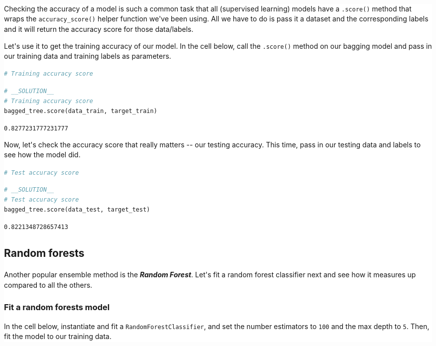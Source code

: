 

Checking the accuracy of a model is such a common task that all (supervised learning) models have a `.score()` method that wraps the `accuracy_score()` helper function we've been using. All we have to do is pass it a dataset and the corresponding labels and it will return the accuracy score for those data/labels.  

Let's use it to get the training accuracy of our model. In the cell below, call the `.score()` method on our bagging model and pass in our training data and training labels as parameters. 


```python
# Training accuracy score

```


```python
# __SOLUTION__ 
# Training accuracy score
bagged_tree.score(data_train, target_train)
```




    0.8277231777231777



Now, let's check the accuracy score that really matters -- our testing accuracy.  This time, pass in our testing data and labels to see how the model did.  


```python
# Test accuracy score

```


```python
# __SOLUTION__ 
# Test accuracy score
bagged_tree.score(data_test, target_test)
```




    0.8221348728657413



## Random forests

Another popular ensemble method is the **_Random Forest_**. Let's fit a random forest classifier next and see how it measures up compared to all the others. 

### Fit a random forests model

In the cell below, instantiate and fit a `RandomForestClassifier`, and set the number estimators to `100` and the max depth to `5`. Then, fit the model to our training data. 

